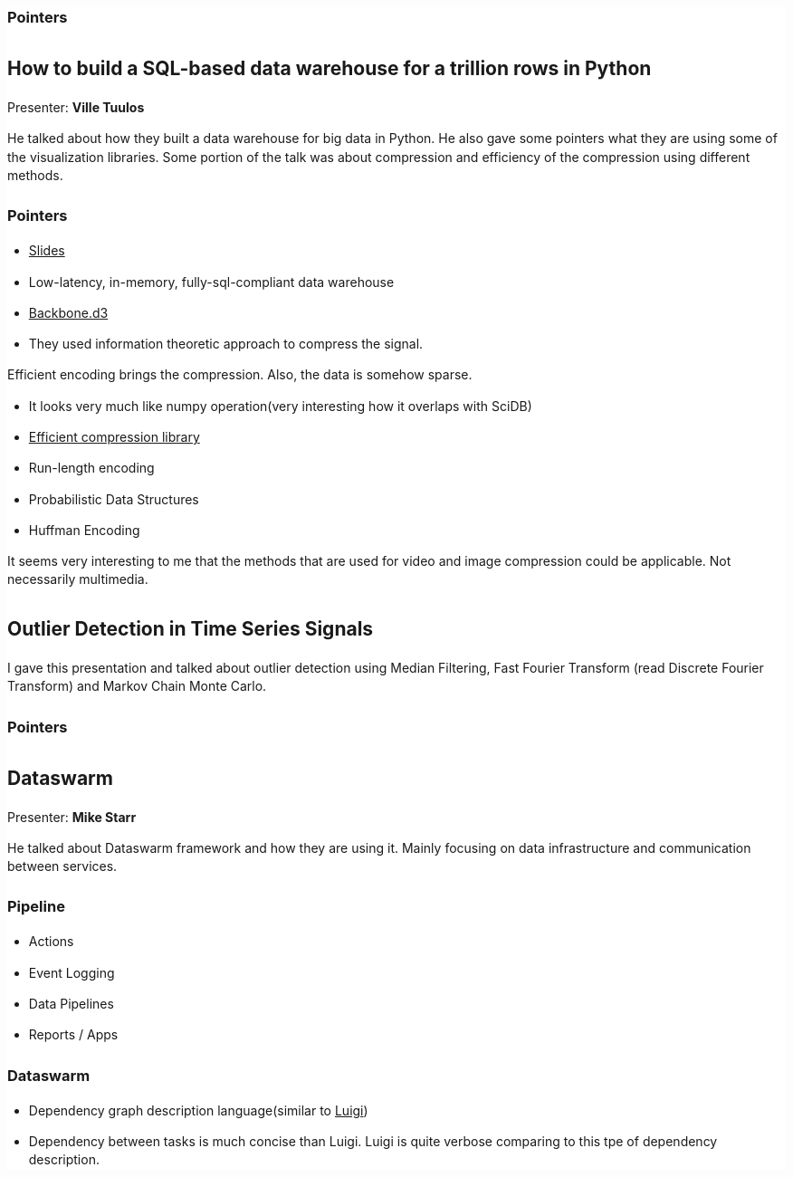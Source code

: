 ### Pointers

## How to build a SQL-based data warehouse for a trillion rows in Python

Presenter: **Ville Tuulos**

He talked about how they built a data warehouse for big data in Python. He also gave some pointers what they are using some of the visualization libraries. Some portion of the talk was about compression and efficiency of the compression using different methods.

### Pointers

- [Slides](http://tuulos.github.io/pydata-2014#/)

- Low-latency, in-memory, fully-sql-compliant data warehouse

- [Backbone.d3](https://github.com/AdRoll/backbone.d3)

- They used information theoretic approach to compress the signal. 

Efficient encoding brings the compression. Also, the data is somehow
sparse. 
- It looks very much like numpy operation(very interesting how it overlaps with SciDB)

- [Efficient compression library](http://archives.damiendebin.net/zzip)

- Run-length encoding

- Probabilistic Data Structures

- Huffman Encoding 


> 
It seems very interesting to me that the methods that are used for video and image compression could be applicable. Not necessarily multimedia. 


## Outlier Detection in Time Series Signals

I gave this presentation and talked about outlier detection using Median Filtering, Fast Fourier Transform (read Discrete Fourier Transform) and Markov Chain Monte Carlo. 

### Pointers

## Dataswarm

Presenter: **Mike Starr**

He talked about Dataswarm framework and how they are using it. Mainly focusing on data infrastructure and communication between services.

### Pipeline

- Actions

- Event Logging

- Data Pipelines

- Reports / Apps


### Dataswarm

- Dependency graph description language(similar to [Luigi](https://github.com/spotify/luigi))

- Dependency between tasks is much concise than Luigi. Luigi is quite verbose comparing to this tpe of dependency description.

